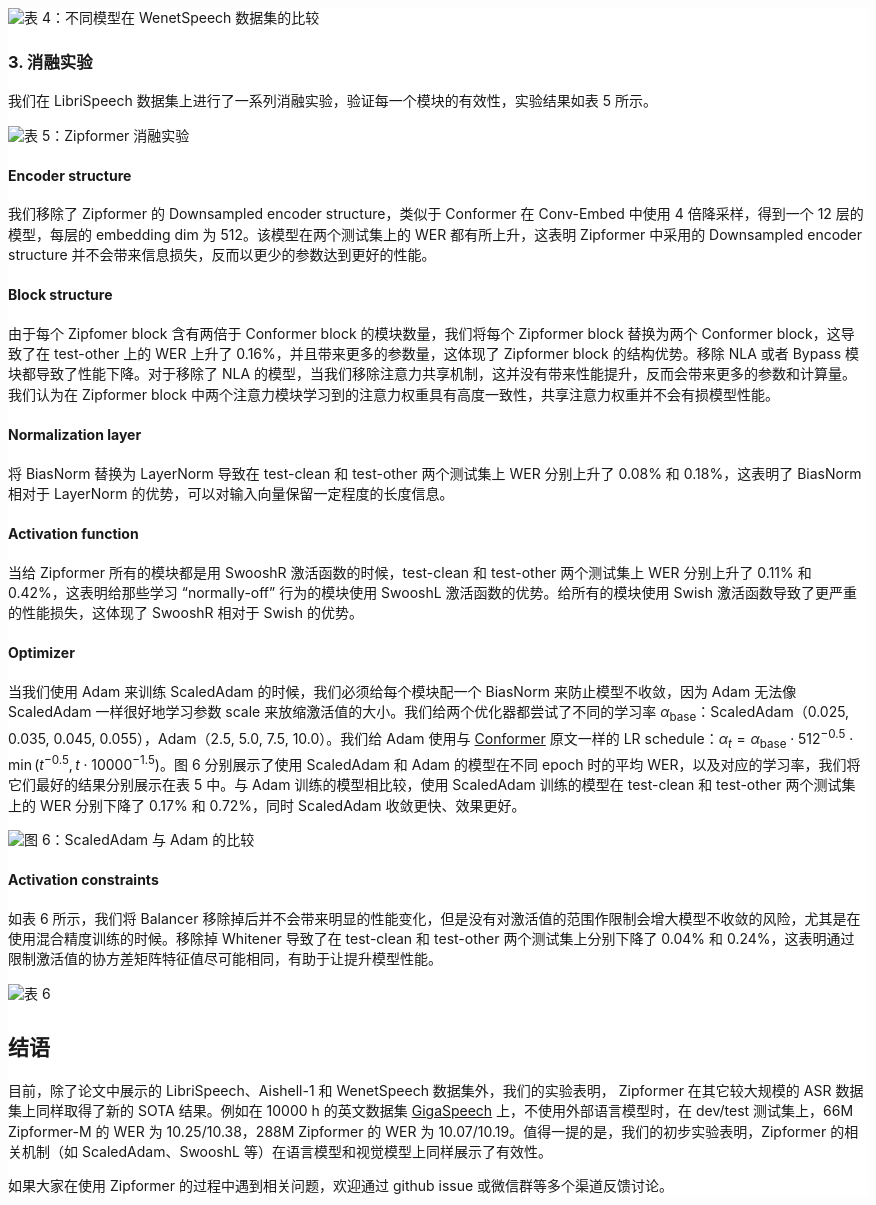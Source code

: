 ![表 4：不同模型在 WenetSpeech 数据集的比较](../../assets/images/zipformer/4441dae6-840f-4a37-b5d6-e8bc69634255.png)

### 3. 消融实验

我们在 LibriSpeech 数据集上进行了一系列消融实验，验证每一个模块的有效性，实验结果如表 5 所示。

![表 5：Zipformer 消融实验](../../assets/images/zipformer/6c783964-2f7a-45cc-b457-079f530445c8.png)

#### Encoder structure

我们移除了 Zipformer 的 Downsampled encoder structure，类似于 Conformer 在 Conv-Embed 中使用 4 倍降采样，得到一个 12 层的模型，每层的 embedding dim 为 512。该模型在两个测试集上的 WER 都有所上升，这表明 Zipformer 中采用的 Downsampled encoder structure 并不会带来信息损失，反而以更少的参数达到更好的性能。

#### Block structure

由于每个 Zipfomer block 含有两倍于 Conformer block 的模块数量，我们将每个 Zipformer block 替换为两个 Conformer block，这导致了在 test-other 上的 WER 上升了 0.16%，并且带来更多的参数量，这体现了 Zipformer block 的结构优势。移除 NLA 或者 Bypass 模块都导致了性能下降。对于移除了 NLA 的模型，当我们移除注意力共享机制，这并没有带来性能提升，反而会带来更多的参数和计算量。我们认为在 Zipformer block 中两个注意力模块学习到的注意力权重具有高度一致性，共享注意力权重并不会有损模型性能。

#### Normalization layer

将 BiasNorm 替换为 LayerNorm 导致在 test-clean 和 test-other 两个测试集上 WER 分别上升了 0.08% 和 0.18%，这表明了 BiasNorm 相对于 LayerNorm 的优势，可以对输入向量保留一定程度的长度信息。

#### Activation function

当给 Zipformer 所有的模块都是用 SwooshR 激活函数的时候，test-clean 和 test-other 两个测试集上 WER 分别上升了 0.11% 和 0.42%，这表明给那些学习 “normally-off” 行为的模块使用 SwooshL 激活函数的优势。给所有的模块使用 Swish 激活函数导致了更严重的性能损失，这体现了 SwooshR 相对于 Swish 的优势。

#### Optimizer

当我们使用 Adam 来训练 ScaledAdam 的时候，我们必须给每个模块配一个 BiasNorm 来防止模型不收敛，因为 Adam 无法像 ScaledAdam 一样很好地学习参数 scale 来放缩激活值的大小。我们给两个优化器都尝试了不同的学习率 $\alpha_{\mathrm{base}}$：ScaledAdam（0.025, 0.035, 0.045, 0.055），Adam（2.5, 5.0, 7.5, 10.0）。我们给 Adam 使用与 [Conformer](https://arxiv.org/abs/2005.08100) 原文一样的 LR schedule：$\alpha_t = \alpha_{\mathrm{base}} \cdot 512^{-0.5} \cdot \min(t^{-0.5}, t \cdot 10000^{-1.5})$。图 6 分别展示了使用 ScaledAdam 和 Adam 的模型在不同 epoch 时的平均 WER，以及对应的学习率，我们将它们最好的结果分别展示在表 5 中。与 Adam 训练的模型相比较，使用 ScaledAdam 训练的模型在 test-clean 和 test-other 两个测试集上的 WER 分别下降了 0.17% 和 0.72%，同时 ScaledAdam 收敛更快、效果更好。

![图 6：ScaledAdam 与 Adam 的比较](../../assets/images/zipformer/8869d81c-e978-4194-8303-83cb9e687fe8.png)


#### Activation constraints

如表 6 所示，我们将 Balancer 移除掉后并不会带来明显的性能变化，但是没有对激活值的范围作限制会增大模型不收敛的风险，尤其是在使用混合精度训练的时候。移除掉 Whitener 导致了在 test-clean 和 test-other 两个测试集上分别下降了 0.04% 和 0.24%，这表明通过限制激活值的协方差矩阵特征值尽可能相同，有助于让提升模型性能。

![表 6](../../assets/images/zipformer/3360bb95-49f4-47f5-a458-a6edc71081ff.png)

## 结语

目前，除了论文中展示的 LibriSpeech、Aishell-1 和 WenetSpeech 数据集外，我们的实验表明， Zipformer 在其它较大规模的 ASR 数据集上同样取得了新的 SOTA 结果。例如在 10000 h 的英文数据集 [GigaSpeech](https://arxiv.org/abs/2106.06909) 上，不使用外部语言模型时，在 dev/test 测试集上，66M Zipformer-M 的 WER 为 10.25/10.38，288M Zipformer 的 WER 为 10.07/10.19。值得一提的是，我们的初步实验表明，Zipformer 的相关机制（如 ScaledAdam、SwooshL 等）在语言模型和视觉模型上同样展示了有效性。

如果大家在使用 Zipformer 的过程中遇到相关问题，欢迎通过 github issue 或微信群等多个渠道反馈讨论。